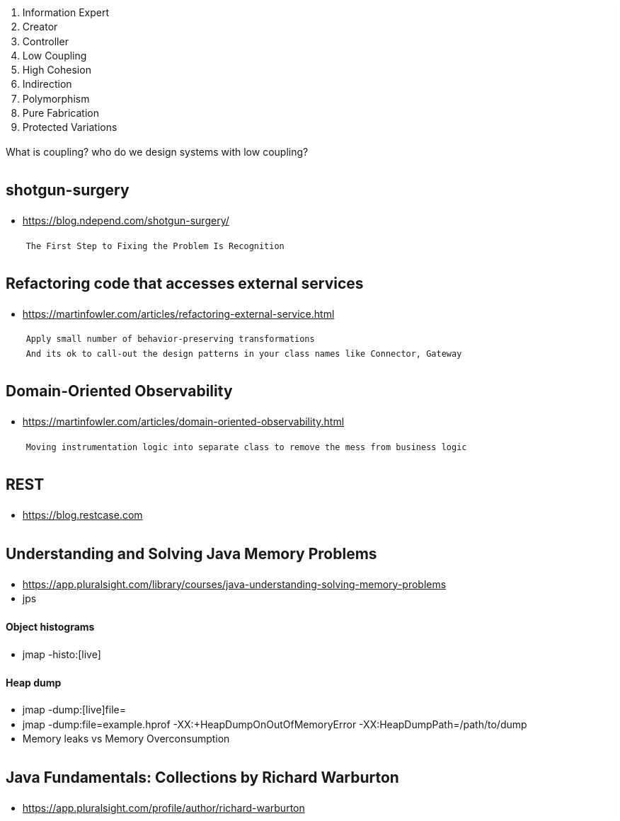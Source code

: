 1. Information Expert
2. Creator
3. Controller
4. Low Coupling
5. High Cohesion
6. Indirection
7. Polymorphism
8. Pure Fabrication
9. Protected Variations

What is coupling? 
who do we design systems with low coupling?

## shotgun-surgery
* https://blog.ndepend.com/shotgun-surgery/
```
	The First Step to Fixing the Problem Is Recognition
```

## Refactoring code that accesses external services
* https://martinfowler.com/articles/refactoring-external-service.html
```
	Apply small number of behavior-preserving transformations
	And its ok to call-out the design patterns in your class names like Connector, Gateway
```

## Domain-Oriented Observability
* https://martinfowler.com/articles/domain-oriented-observability.html
```
	Moving instrumentation logic into separate class to remove the mess from business logic
```

## REST
* https://blog.restcase.com

## Understanding and Solving Java Memory Problems
* https://app.pluralsight.com/library/courses/java-understanding-solving-memory-problems
* jps
#### Object histograms
* jmap -histo:[live] <pid>
#### Heap dump
* jmap -dump:[live]file=<file-path> <pid>
* jmap -dump:file=example.hprof <pid>
-XX:+HeapDumpOnOutOfMemoryError -XX:HeapDumpPath=/path/to/dump
* Memory leaks vs Memory Overconsumption


## Java Fundamentals: Collections by Richard Warburton 
* https://app.pluralsight.com/profile/author/richard-warburton
